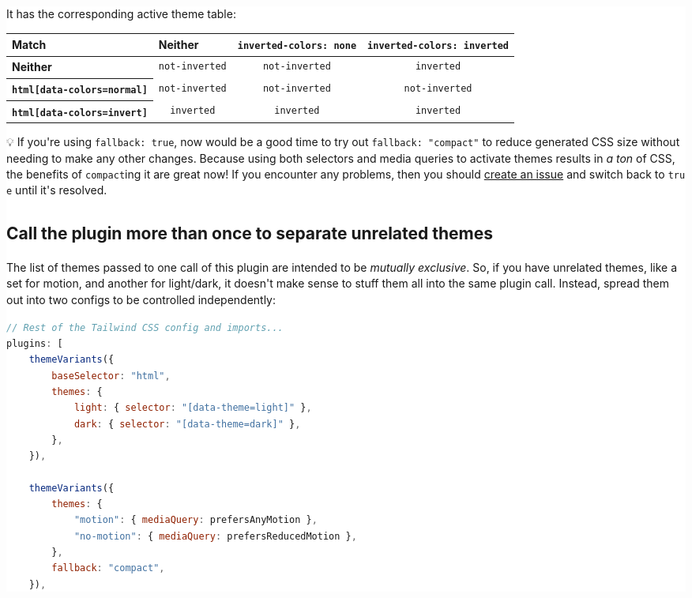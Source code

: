 It has the corresponding active theme table:
<table>
<thead>
<tr>
<th align="left">Match</th>
<th align="left">Neither</th>
<th align="left"><code>inverted-colors: none</code></th>
<th align="left"><code>inverted-colors: inverted</code></th>
</tr>
</thead>

<tbody>
<tr>
<th align="left">Neither</th>
<td align="center"><code>not-inverted</code></td>
<td align="center"><code>not-inverted</code></td>
<td align="center"><code>inverted</code></td>
</tr>

<tr>
<th align="left"><code>html[data-colors=normal]</code></th>
<td align="center"><code>not-inverted</code></td>
<td align="center"><code>not-inverted</code></td>
<td align="center"><code>not-inverted</code></td>
</tr>

<tr>
<th align="left"><code>html[data-colors=invert]</code></th>
<td align="center"><code>inverted</code></td>
<td align="center"><code>inverted</code></td>
<td align="center"><code>inverted</code></td>
</tr>
</tbody>
</table>

💡 If you're using `fallback: true`, now would be a good time to try out `fallback: "compact"` to reduce generated CSS size without needing to make any other changes. Because using both selectors and media queries to activate themes results in *a ton* of CSS, the benefits of `compact`ing it are great now! If you encounter any problems, then you should [create an issue](https://github.com/JakeNavith/tailwindcss-theme-variants/issues) and switch back to `true` until it's resolved.

## Call the plugin more than once to separate unrelated themes
The list of themes passed to one call of this plugin are intended to be *mutually exclusive*. So, if you have unrelated themes, like a set for motion, and another for light/dark, it doesn't make sense to stuff them all into the same plugin call. Instead, spread them out into two configs to be controlled independently:
```js
// Rest of the Tailwind CSS config and imports...
plugins: [
    themeVariants({
        baseSelector: "html",
        themes: {
            light: { selector: "[data-theme=light]" },
            dark: { selector: "[data-theme=dark]" },
        },
    }),

    themeVariants({
        themes: {
            "motion": { mediaQuery: prefersAnyMotion },
            "no-motion": { mediaQuery: prefersReducedMotion },
        },
        fallback: "compact",
    }),
```